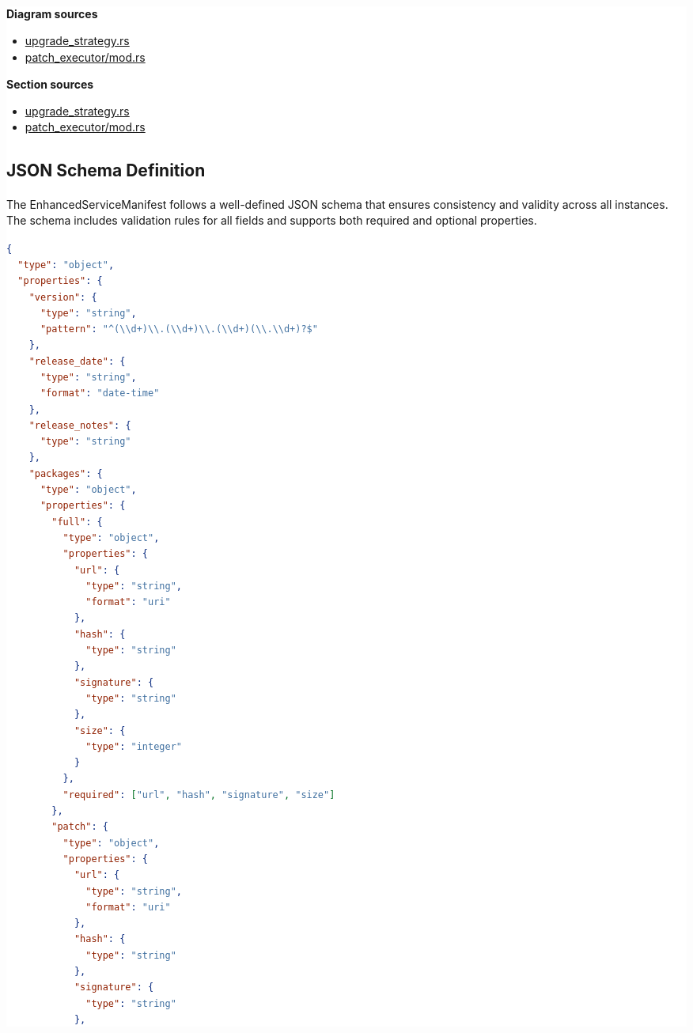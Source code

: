 
**Diagram sources**
- [upgrade_strategy.rs](file://client-core/src/upgrade_strategy.rs#L0-L462)
- [patch_executor/mod.rs](file://client-core/src/patch_executor/mod.rs#L0-L431)

**Section sources**
- [upgrade_strategy.rs](file://client-core/src/upgrade_strategy.rs#L0-L462)
- [patch_executor/mod.rs](file://client-core/src/patch_executor/mod.rs#L0-L431)

## JSON Schema Definition
The EnhancedServiceManifest follows a well-defined JSON schema that ensures consistency and validity across all instances. The schema includes validation rules for all fields and supports both required and optional properties.

```json
{
  "type": "object",
  "properties": {
    "version": {
      "type": "string",
      "pattern": "^(\\d+)\\.(\\d+)\\.(\\d+)(\\.\\d+)?$"
    },
    "release_date": {
      "type": "string",
      "format": "date-time"
    },
    "release_notes": {
      "type": "string"
    },
    "packages": {
      "type": "object",
      "properties": {
        "full": {
          "type": "object",
          "properties": {
            "url": {
              "type": "string",
              "format": "uri"
            },
            "hash": {
              "type": "string"
            },
            "signature": {
              "type": "string"
            },
            "size": {
              "type": "integer"
            }
          },
          "required": ["url", "hash", "signature", "size"]
        },
        "patch": {
          "type": "object",
          "properties": {
            "url": {
              "type": "string",
              "format": "uri"
            },
            "hash": {
              "type": "string"
            },
            "signature": {
              "type": "string"
            },
```